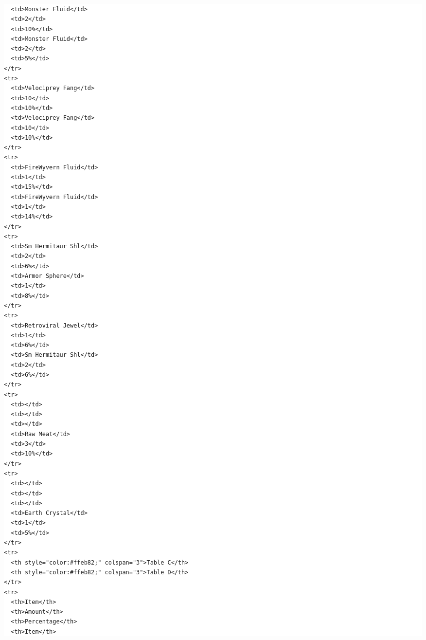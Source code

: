       <td>Monster Fluid</td>
      <td>2</td>
      <td>10%</td>
      <td>Monster Fluid</td>
      <td>2</td>
      <td>5%</td>
    </tr>
    <tr>
      <td>Velociprey Fang</td>
      <td>10</td>
      <td>10%</td>
      <td>Velociprey Fang</td>
      <td>10</td>
      <td>10%</td>
    </tr>
    <tr>
      <td>FireWyvern Fluid</td>
      <td>1</td>
      <td>15%</td>
      <td>FireWyvern Fluid</td>
      <td>1</td>
      <td>14%</td>
    </tr>
    <tr>
      <td>Sm Hermitaur Shl</td>
      <td>2</td>
      <td>6%</td>
      <td>Armor Sphere</td>
      <td>1</td>
      <td>8%</td>
    </tr>
    <tr>
      <td>Retroviral Jewel</td>
      <td>1</td>
      <td>6%</td>
      <td>Sm Hermitaur Shl</td>
      <td>2</td>
      <td>6%</td>
    </tr>
    <tr>
      <td></td>
      <td></td>
      <td></td>
      <td>Raw Meat</td>
      <td>3</td>
      <td>10%</td>
    </tr>
    <tr>
      <td></td>
      <td></td>
      <td></td>
      <td>Earth Crystal</td>
      <td>1</td>
      <td>5%</td>
    </tr>
    <tr>
      <th style="color:#ffeb82;" colspan="3">Table C</th>
      <th style="color:#ffeb82;" colspan="3">Table D</th>
    </tr>
    <tr>
      <th>Item</th>
      <th>Amount</th>
      <th>Percentage</th>
      <th>Item</th>